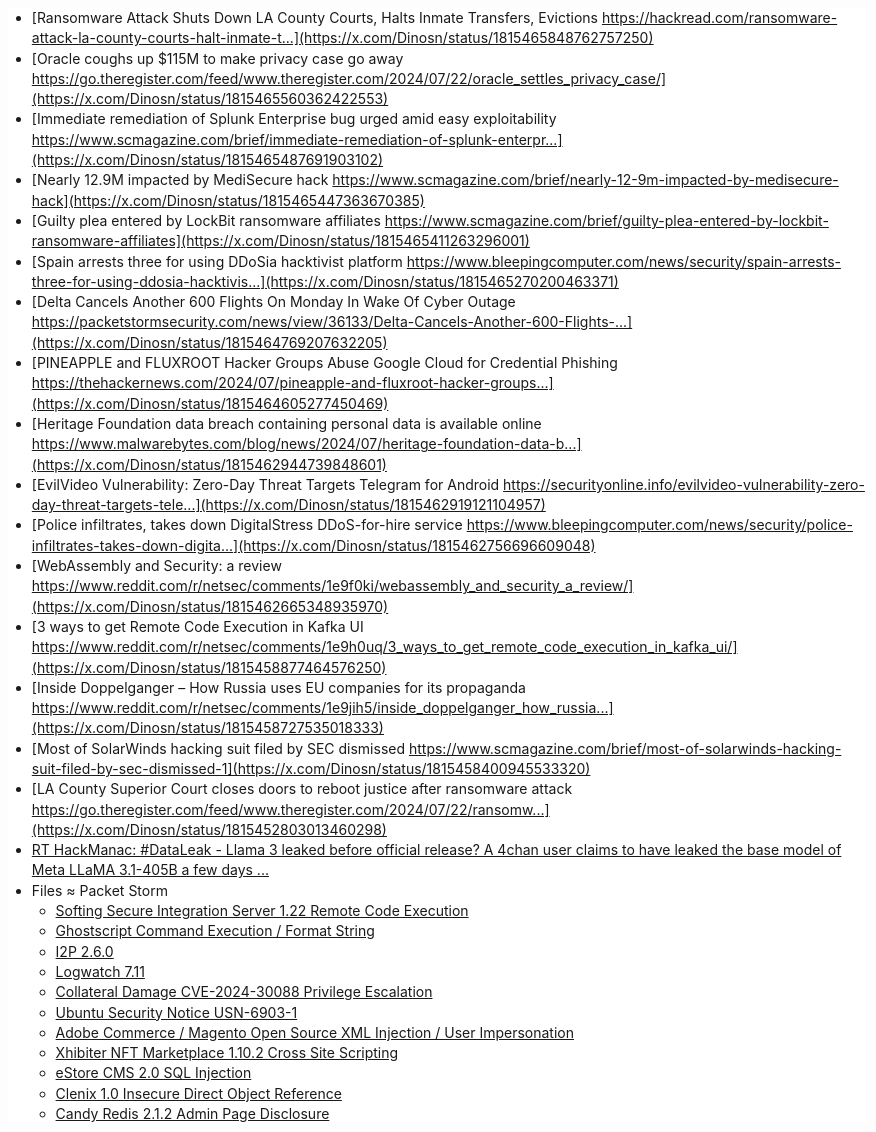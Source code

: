   - [Ransomware Attack Shuts Down LA County Courts, Halts Inmate Transfers, Evictions https://hackread.com/ransomware-attack-la-county-courts-halt-inmate-t...](https://x.com/Dinosn/status/1815465848762757250)
  - [Oracle coughs up $115M to make privacy case go away https://go.theregister.com/feed/www.theregister.com/2024/07/22/oracle_settles_privacy_case/](https://x.com/Dinosn/status/1815465560362422553)
  - [Immediate remediation of Splunk Enterprise bug urged amid easy exploitability https://www.scmagazine.com/brief/immediate-remediation-of-splunk-enterpr...](https://x.com/Dinosn/status/1815465487691903102)
  - [Nearly 12.9M impacted by MediSecure hack https://www.scmagazine.com/brief/nearly-12-9m-impacted-by-medisecure-hack](https://x.com/Dinosn/status/1815465447363670385)
  - [Guilty plea entered by LockBit ransomware affiliates https://www.scmagazine.com/brief/guilty-plea-entered-by-lockbit-ransomware-affiliates](https://x.com/Dinosn/status/1815465411263296001)
  - [Spain arrests three for using DDoSia hacktivist platform https://www.bleepingcomputer.com/news/security/spain-arrests-three-for-using-ddosia-hacktivis...](https://x.com/Dinosn/status/1815465270200463371)
  - [Delta Cancels Another 600 Flights On Monday In Wake Of Cyber Outage https://packetstormsecurity.com/news/view/36133/Delta-Cancels-Another-600-Flights-...](https://x.com/Dinosn/status/1815464769207632205)
  - [PINEAPPLE and FLUXROOT Hacker Groups Abuse Google Cloud for Credential Phishing https://thehackernews.com/2024/07/pineapple-and-fluxroot-hacker-groups...](https://x.com/Dinosn/status/1815464605277450469)
  - [Heritage Foundation data breach containing personal data is available online https://www.malwarebytes.com/blog/news/2024/07/heritage-foundation-data-b...](https://x.com/Dinosn/status/1815462944739848601)
  - [EvilVideo Vulnerability: Zero-Day Threat Targets Telegram for Android https://securityonline.info/evilvideo-vulnerability-zero-day-threat-targets-tele...](https://x.com/Dinosn/status/1815462919121104957)
  - [Police infiltrates, takes down DigitalStress DDoS-for-hire service https://www.bleepingcomputer.com/news/security/police-infiltrates-takes-down-digita...](https://x.com/Dinosn/status/1815462756696609048)
  - [WebAssembly and Security: a review https://www.reddit.com/r/netsec/comments/1e9f0ki/webassembly_and_security_a_review/](https://x.com/Dinosn/status/1815462665348935970)
  - [3 ways to get Remote Code Execution in Kafka UI https://www.reddit.com/r/netsec/comments/1e9h0uq/3_ways_to_get_remote_code_execution_in_kafka_ui/](https://x.com/Dinosn/status/1815458877464576250)
  - [Inside Doppelganger – How Russia uses EU companies for its propaganda https://www.reddit.com/r/netsec/comments/1e9jih5/inside_doppelganger_how_russia...](https://x.com/Dinosn/status/1815458727535018333)
  - [Most of SolarWinds hacking suit filed by SEC dismissed https://www.scmagazine.com/brief/most-of-solarwinds-hacking-suit-filed-by-sec-dismissed-1](https://x.com/Dinosn/status/1815458400945533320)
  - [LA County Superior Court closes doors to reboot justice after ransomware attack https://go.theregister.com/feed/www.theregister.com/2024/07/22/ransomw...](https://x.com/Dinosn/status/1815452803013460298)
  - [RT HackManac: #DataLeak - Llama 3 leaked before official release? A 4chan user claims to have leaked the base model of Meta LLaMA 3.1-405B a few days ...](https://x.com/Dinosn/status/1815466263592026487)
- Files ≈ Packet Storm
  - [Softing Secure Integration Server 1.22 Remote Code Execution](https://packetstormsecurity.com/files/179646/softing_sis_rce.rb.txt)
  - [Ghostscript Command Execution / Format String](https://packetstormsecurity.com/files/179645/ghostscript_format_string_cve_2024_29510.rb.txt)
  - [I2P 2.6.0](https://packetstormsecurity.com/files/179644/i2psource_2.6.0.tar.bz2)
  - [Logwatch 7.11](https://packetstormsecurity.com/files/179643/logwatch-7.11.tar.gz)
  - [Collateral Damage CVE-2024-30088 Privilege Escalation](https://packetstormsecurity.com/files/179642/collateral-damage-main.zip)
  - [Ubuntu Security Notice USN-6903-1](https://packetstormsecurity.com/files/179641/USN-6903-1.txt)
  - [Adobe Commerce / Magento Open Source XML Injection / User Impersonation](https://packetstormsecurity.com/files/179640/CVE-2024-34102.rb.txt)
  - [Xhibiter NFT Marketplace 1.10.2 Cross Site Scripting](https://packetstormsecurity.com/files/179639/xhibiternftmp1102-xss.txt)
  - [eStore CMS 2.0 SQL Injection](https://packetstormsecurity.com/files/179638/estorecms20-sql.txt)
  - [Clenix 1.0 Insecure Direct Object Reference](https://packetstormsecurity.com/files/179637/clenix10-idor.txt)
  - [Candy Redis 2.1.2 Admin Page Disclosure](https://packetstormsecurity.com/files/179636/candyredis212-redirect.txt)